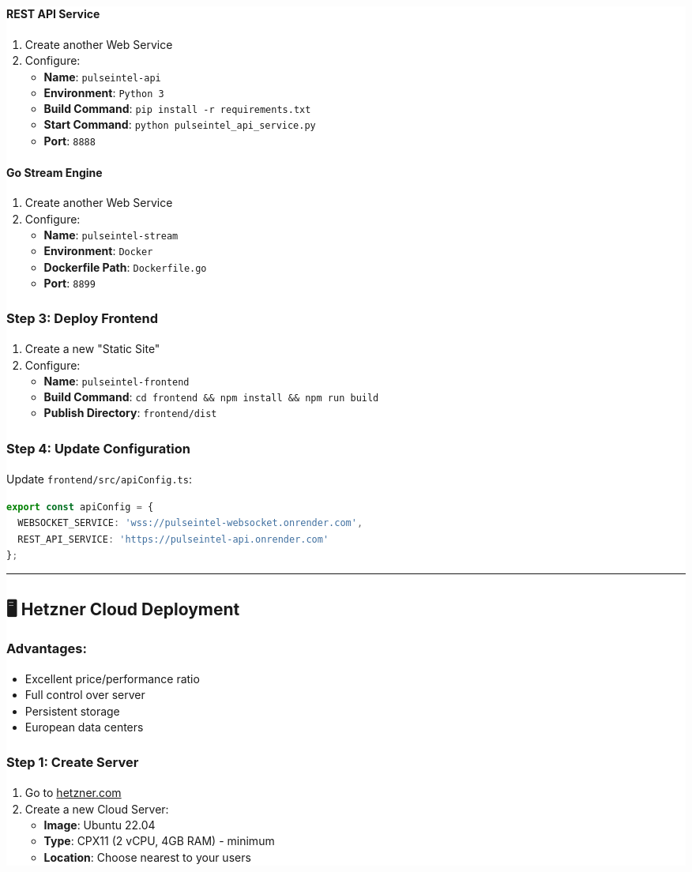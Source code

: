 #### **REST API Service**
1. Create another Web Service
2. Configure:
   - **Name**: `pulseintel-api`
   - **Environment**: `Python 3`
   - **Build Command**: `pip install -r requirements.txt`
   - **Start Command**: `python pulseintel_api_service.py`
   - **Port**: `8888`

#### **Go Stream Engine**
1. Create another Web Service
2. Configure:
   - **Name**: `pulseintel-stream`
   - **Environment**: `Docker`
   - **Dockerfile Path**: `Dockerfile.go`
   - **Port**: `8899`

### **Step 3: Deploy Frontend**
1. Create a new "Static Site"
2. Configure:
   - **Name**: `pulseintel-frontend`
   - **Build Command**: `cd frontend && npm install && npm run build`
   - **Publish Directory**: `frontend/dist`

### **Step 4: Update Configuration**
Update `frontend/src/apiConfig.ts`:
```typescript
export const apiConfig = {
  WEBSOCKET_SERVICE: 'wss://pulseintel-websocket.onrender.com',
  REST_API_SERVICE: 'https://pulseintel-api.onrender.com'
};
```

---

## 🖥️ Hetzner Cloud Deployment

### **Advantages:**
- Excellent price/performance ratio
- Full control over server
- Persistent storage
- European data centers

### **Step 1: Create Server**
1. Go to [hetzner.com](https://hetzner.com)
2. Create a new Cloud Server:
   - **Image**: Ubuntu 22.04
   - **Type**: CPX11 (2 vCPU, 4GB RAM) - minimum
   - **Location**: Choose nearest to your users
